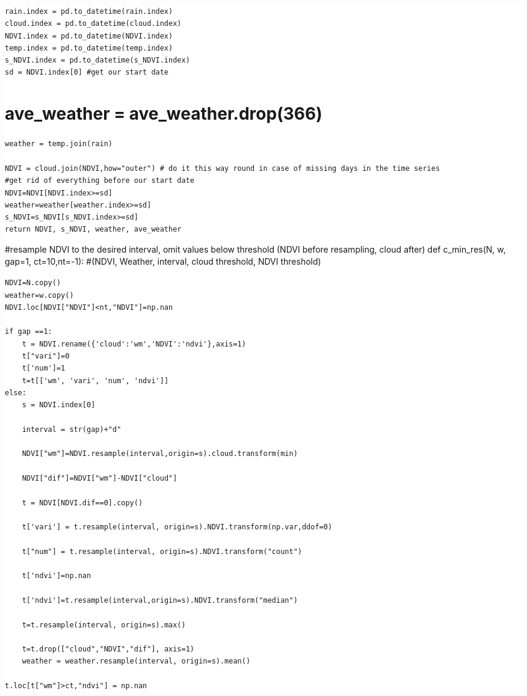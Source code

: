     rain.index = pd.to_datetime(rain.index)
    cloud.index = pd.to_datetime(cloud.index)
    NDVI.index = pd.to_datetime(NDVI.index)
    temp.index = pd.to_datetime(temp.index)
    s_NDVI.index = pd.to_datetime(s_NDVI.index)
    sd = NDVI.index[0] #get our start date
  
#     ave_weather = ave_weather.drop(366)
    
    weather = temp.join(rain)

    NDVI = cloud.join(NDVI,how="outer") # do it this way round in case of missing days in the time series
    #get rid of everything before our start date
    NDVI=NDVI[NDVI.index>=sd]
    weather=weather[weather.index>=sd]
    s_NDVI=s_NDVI[s_NDVI.index>=sd]
    return NDVI, s_NDVI, weather, ave_weather
#resample NDVI to the desired interval, omit values below threshold (NDVI before resampling, cloud after)
def c_min_res(N, w, gap=1, ct=10,nt=-1): #(NDVI, Weather, interval, cloud threshold, NDVI threshold) 
    
    NDVI=N.copy()
    weather=w.copy()
    NDVI.loc[NDVI["NDVI"]<nt,"NDVI"]=np.nan
    
    if gap ==1:
        t = NDVI.rename({'cloud':'wm','NDVI':'ndvi'},axis=1)
        t["vari"]=0
        t['num']=1
        t=t[['wm', 'vari', 'num', 'ndvi']]
    else:
        s = NDVI.index[0]
        
        interval = str(gap)+"d"

        NDVI["wm"]=NDVI.resample(interval,origin=s).cloud.transform(min)

        NDVI["dif"]=NDVI["wm"]-NDVI["cloud"]

        t = NDVI[NDVI.dif==0].copy()

        t['vari'] = t.resample(interval, origin=s).NDVI.transform(np.var,ddof=0)

        t["num"] = t.resample(interval, origin=s).NDVI.transform("count")

        t['ndvi']=np.nan

        t['ndvi']=t.resample(interval,origin=s).NDVI.transform("median")

        t=t.resample(interval, origin=s).max()
        
        t=t.drop(["cloud","NDVI","dif"], axis=1)
        weather = weather.resample(interval, origin=s).mean()
    
    t.loc[t["wm"]>ct,"ndvi"] = np.nan
   